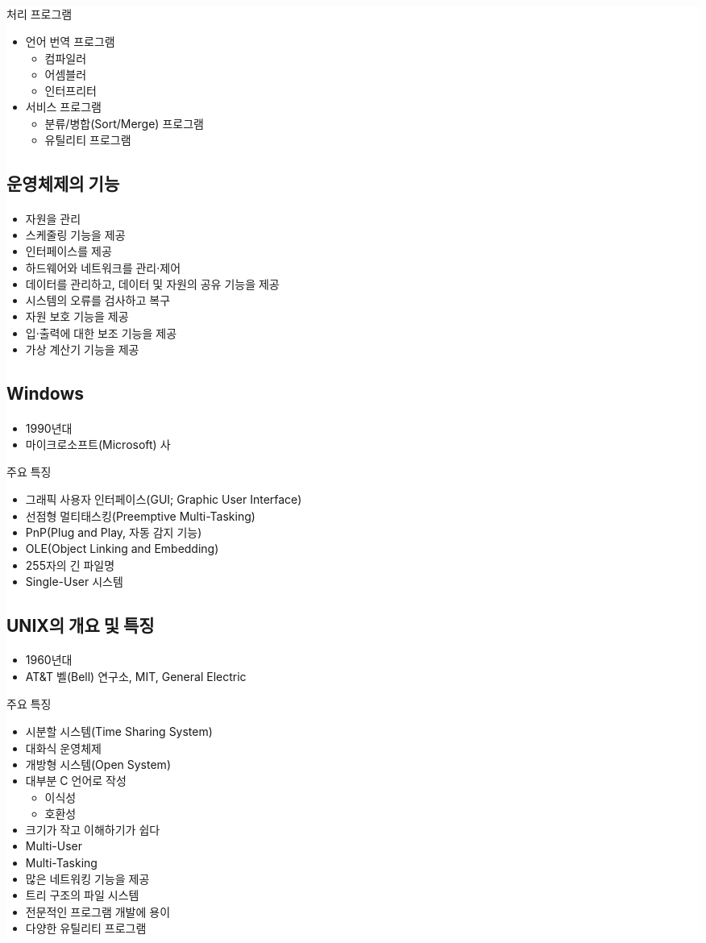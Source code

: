 처리 프로그램
- 언어 번역 프로그램
  - 컴파일러
  - 어셈블러
  - 인터프리터
- 서비스 프로그램
  - 분류/병합(Sort/Merge) 프로그램
  - 유틸리티 프로그램
## 운영체제의 기능
- 자원을 관리
- 스케줄링 기능을 제공
- 인터페이스를 제공
- 하드웨어와 네트워크를 관리·제어
- 데이터를 관리하고, 데이터 및 자원의 공유 기능을 제공
- 시스템의 오류를 검사하고 복구
- 자원 보호 기능을 제공
- 입·출력에 대한 보조 기능을 제공
- 가상 계산기 기능을 제공

## Windows
- 1990년대 
- 마이크로소프트(Microsoft) 사

주요 특징
- 그래픽 사용자 인터페이스(GUI; Graphic User Interface)
- 선점형 멀티태스킹(Preemptive Multi-Tasking)
- PnP(Plug and Play, 자동 감지 기능)
- OLE(Object Linking and Embedding)
- 255자의 긴 파일명
- Single-User 시스템

## UNIX의 개요 및 특징
- 1960년대 
- AT&T 벨(Bell) 연구소, MIT, General Electric

주요 특징
- 시분할 시스템(Time Sharing System)
- 대화식 운영체제
- 개방형 시스템(Open System)
- 대부분 C 언어로 작성
  - 이식성
  - 호환성
- 크기가 작고 이해하기가 쉽다
- Multi-User
- Multi-Tasking
- 많은 네트워킹 기능을 제공
- 트리 구조의 파일 시스템
- 전문적인 프로그램 개발에 용이
- 다양한 유틸리티 프로그램

